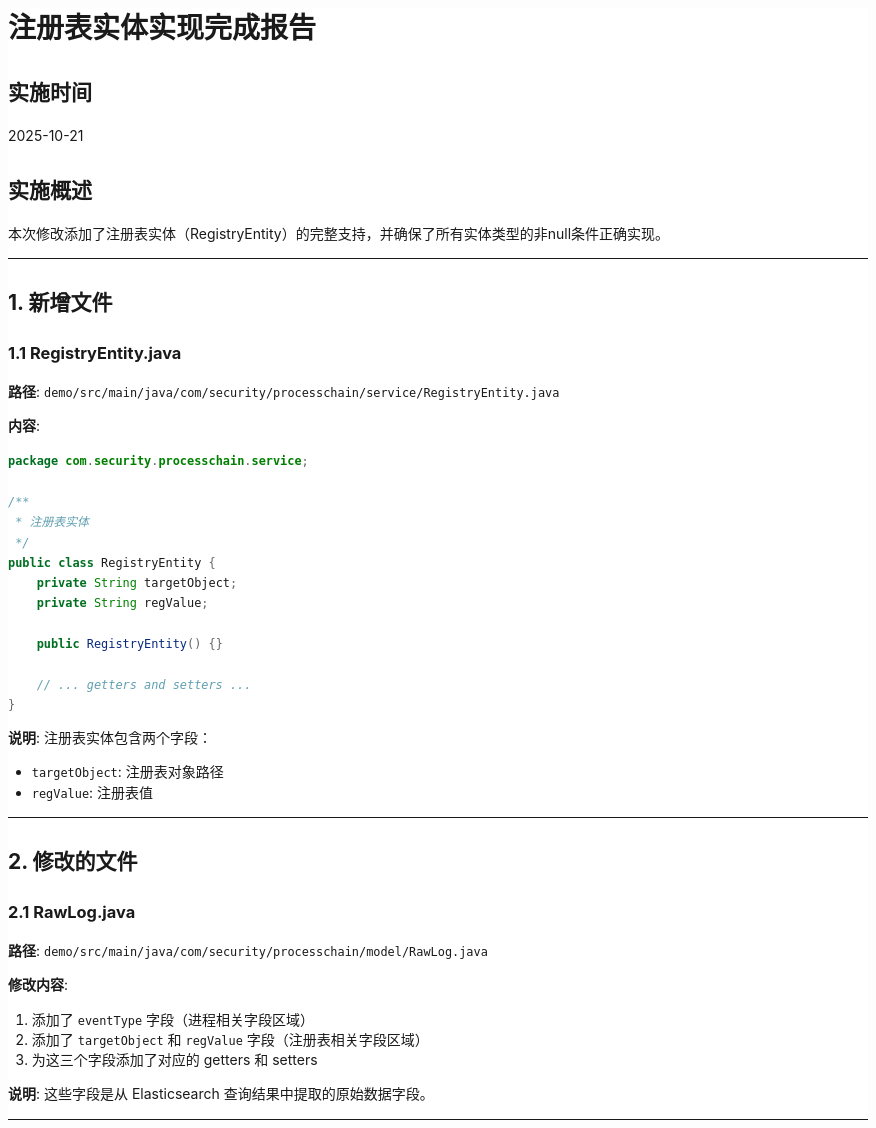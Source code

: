 # 注册表实体实现完成报告

## 实施时间
2025-10-21

## 实施概述
本次修改添加了注册表实体（RegistryEntity）的完整支持，并确保了所有实体类型的非null条件正确实现。

---

## 1. 新增文件

### 1.1 RegistryEntity.java
**路径**: `demo/src/main/java/com/security/processchain/service/RegistryEntity.java`

**内容**:
```java
package com.security.processchain.service;

/**
 * 注册表实体
 */
public class RegistryEntity {
    private String targetObject;
    private String regValue;
    
    public RegistryEntity() {}
    
    // ... getters and setters ...
}
```

**说明**: 注册表实体包含两个字段：
- `targetObject`: 注册表对象路径
- `regValue`: 注册表值

---

## 2. 修改的文件

### 2.1 RawLog.java
**路径**: `demo/src/main/java/com/security/processchain/model/RawLog.java`

**修改内容**:
1. 添加了 `eventType` 字段（进程相关字段区域）
2. 添加了 `targetObject` 和 `regValue` 字段（注册表相关字段区域）
3. 为这三个字段添加了对应的 getters 和 setters

**说明**: 这些字段是从 Elasticsearch 查询结果中提取的原始数据字段。

---